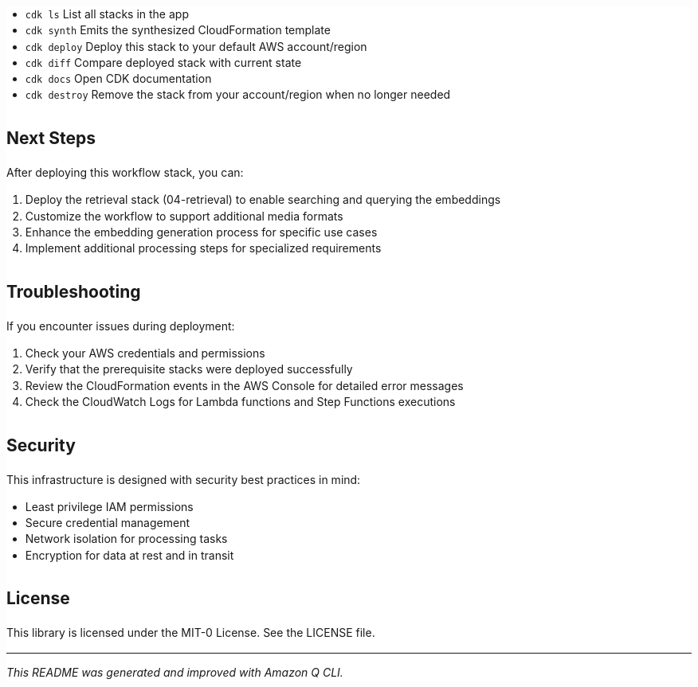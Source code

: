 * `cdk ls`          List all stacks in the app
* `cdk synth`       Emits the synthesized CloudFormation template
* `cdk deploy`      Deploy this stack to your default AWS account/region
* `cdk diff`        Compare deployed stack with current state
* `cdk docs`        Open CDK documentation
* `cdk destroy`     Remove the stack from your account/region when no longer needed

## Next Steps

After deploying this workflow stack, you can:
1. Deploy the retrieval stack (04-retrieval) to enable searching and querying the embeddings
2. Customize the workflow to support additional media formats
3. Enhance the embedding generation process for specific use cases
4. Implement additional processing steps for specialized requirements

## Troubleshooting

If you encounter issues during deployment:

1. Check your AWS credentials and permissions
2. Verify that the prerequisite stacks were deployed successfully
3. Review the CloudFormation events in the AWS Console for detailed error messages
4. Check the CloudWatch Logs for Lambda functions and Step Functions executions

## Security

This infrastructure is designed with security best practices in mind:
- Least privilege IAM permissions
- Secure credential management
- Network isolation for processing tasks
- Encryption for data at rest and in transit

## License

This library is licensed under the MIT-0 License. See the LICENSE file.

---

*This README was generated and improved with Amazon Q CLI.*

